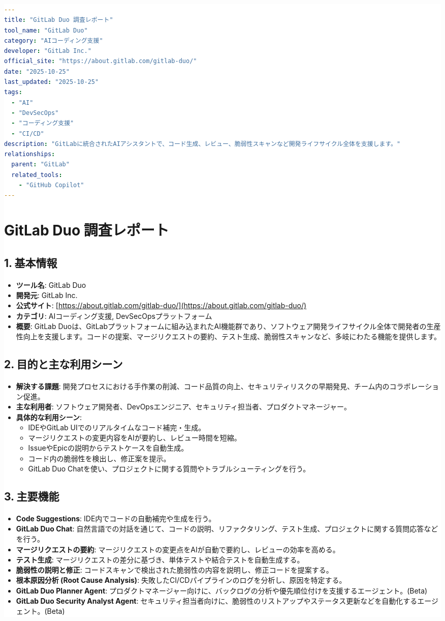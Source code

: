```yaml
---
title: "GitLab Duo 調査レポート"
tool_name: "GitLab Duo"
category: "AIコーディング支援"
developer: "GitLab Inc."
official_site: "https://about.gitlab.com/gitlab-duo/"
date: "2025-10-25"
last_updated: "2025-10-25"
tags:
  - "AI"
  - "DevSecOps"
  - "コーディング支援"
  - "CI/CD"
description: "GitLabに統合されたAIアシスタントで、コード生成、レビュー、脆弱性スキャンなど開発ライフサイクル全体を支援します。"
relationships:
  parent: "GitLab"
  related_tools:
    - "GitHub Copilot"
---
```


# **GitLab Duo 調査レポート**

## **1. 基本情報**

* **ツール名**: GitLab Duo
* **開発元**: GitLab Inc.
* **公式サイト**: [https://about.gitlab.com/gitlab-duo/](https://about.gitlab.com/gitlab-duo/)
* **カテゴリ**: AIコーディング支援, DevSecOpsプラットフォーム
* **概要**: GitLab Duoは、GitLabプラットフォームに組み込まれたAI機能群であり、ソフトウェア開発ライフサイクル全体で開発者の生産性向上を支援します。コードの提案、マージリクエストの要約、テスト生成、脆弱性スキャンなど、多岐にわたる機能を提供します。

## **2. 目的と主な利用シーン**

* **解決する課題**: 開発プロセスにおける手作業の削減、コード品質の向上、セキュリティリスクの早期発見、チーム内のコラボレーション促進。
* **主な利用者**: ソフトウェア開発者、DevOpsエンジニア、セキュリティ担当者、プロダクトマネージャー。
* **具体的な利用シーン**:
    * IDEやGitLab UIでのリアルタイムなコード補完・生成。
    * マージリクエストの変更内容をAIが要約し、レビュー時間を短縮。
    * IssueやEpicの説明からテストケースを自動生成。
    * コード内の脆弱性を検出し、修正案を提示。
    * GitLab Duo Chatを使い、プロジェクトに関する質問やトラブルシューティングを行う。

## **3. 主要機能**

* **Code Suggestions**: IDE内でコードの自動補完や生成を行う。
* **GitLab Duo Chat**: 自然言語での対話を通じて、コードの説明、リファクタリング、テスト生成、プロジェクトに関する質問応答などを行う。
* **マージリクエストの要約**: マージリクエストの変更点をAIが自動で要約し、レビューの効率を高める。
* **テスト生成**: マージリクエストの差分に基づき、単体テストや結合テストを自動生成する。
* **脆弱性の説明と修正**: コードスキャンで検出された脆弱性の内容を説明し、修正コードを提案する。
* **根本原因分析 (Root Cause Analysis)**: 失敗したCI/CDパイプラインのログを分析し、原因を特定する。
* **GitLab Duo Planner Agent**: プロダクトマネージャー向けに、バックログの分析や優先順位付けを支援するエージェント。(Beta)
* **GitLab Duo Security Analyst Agent**: セキュリティ担当者向けに、脆弱性のリストアップやステータス更新などを自動化するエージェント。(Beta)
